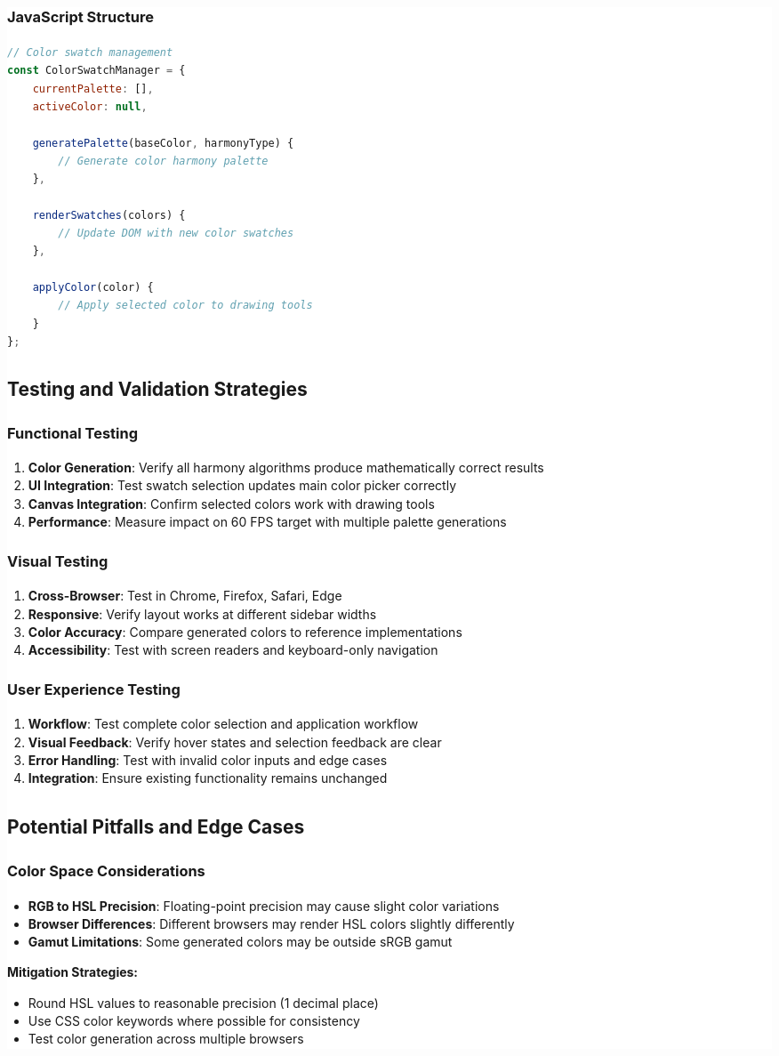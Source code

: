 ### JavaScript Structure
```javascript
// Color swatch management
const ColorSwatchManager = {
    currentPalette: [],
    activeColor: null,
    
    generatePalette(baseColor, harmonyType) {
        // Generate color harmony palette
    },
    
    renderSwatches(colors) {
        // Update DOM with new color swatches
    },
    
    applyColor(color) {
        // Apply selected color to drawing tools
    }
};
```

## Testing and Validation Strategies

### Functional Testing
1. **Color Generation**: Verify all harmony algorithms produce mathematically correct results
2. **UI Integration**: Test swatch selection updates main color picker correctly  
3. **Canvas Integration**: Confirm selected colors work with drawing tools
4. **Performance**: Measure impact on 60 FPS target with multiple palette generations

### Visual Testing
1. **Cross-Browser**: Test in Chrome, Firefox, Safari, Edge
2. **Responsive**: Verify layout works at different sidebar widths
3. **Color Accuracy**: Compare generated colors to reference implementations
4. **Accessibility**: Test with screen readers and keyboard-only navigation

### User Experience Testing
1. **Workflow**: Test complete color selection and application workflow
2. **Visual Feedback**: Verify hover states and selection feedback are clear
3. **Error Handling**: Test with invalid color inputs and edge cases
4. **Integration**: Ensure existing functionality remains unchanged

## Potential Pitfalls and Edge Cases

### Color Space Considerations
- **RGB to HSL Precision**: Floating-point precision may cause slight color variations
- **Browser Differences**: Different browsers may render HSL colors slightly differently
- **Gamut Limitations**: Some generated colors may be outside sRGB gamut

**Mitigation Strategies:**
- Round HSL values to reasonable precision (1 decimal place)
- Use CSS color keywords where possible for consistency
- Test color generation across multiple browsers
